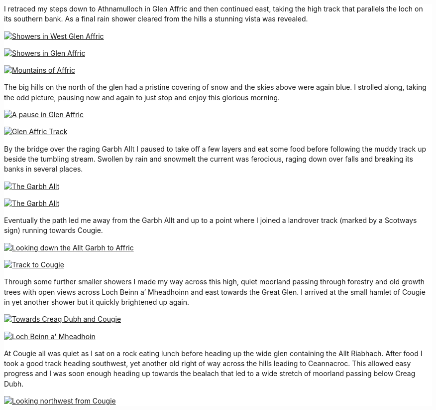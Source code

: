 I retraced my steps down to Athnamulloch in Glen Affric and then continued east, taking the high track that parallels the loch on its southern bank. As a final rain shower cleared from the hills a stunning vista was revealed. 

[![Showers in West Glen Affric](http://farm8.staticflickr.com/7304/8826410218_2821b61d58_b.jpg)](http://flic.kr/p/erXEfw "Showers in West Glen Affric by Nick Bramhall, on Flickr")

[![Showers in Glen Affric](http://farm4.staticflickr.com/3722/8815807247_4d15481df8_b.jpg)](http://flic.kr/p/er2jmF "Showers in Glen Affric by Nick Bramhall, on Flickr")

[![Mountains of Affric](http://farm6.staticflickr.com/5453/8826386596_f29525b97b_b.jpg)](http://flic.kr/p/erXxef "Mountains of Affric by Nick Bramhall, on Flickr")

The big hills on the north of the glen had a pristine covering of snow and the skies above were again blue. I strolled along, taking the odd picture, pausing now and again to just stop and enjoy this glorious morning. 

[![A pause in Glen Affric](http://farm9.staticflickr.com/8419/8826377030_18c4809512_b.jpg)](http://flic.kr/p/erXuoj "A pause in Glen Affric by Nick Bramhall, on Flickr")

[![Glen Affric Track](http://farm6.staticflickr.com/5332/8815771997_507ff21e98_b.jpg)](http://flic.kr/p/er28SV "Glen Affric Track by Nick Bramhall, on Flickr")

By the bridge over the raging Garbh Allt I paused to take off a few layers and eat some food before following the muddy track up beside the tumbling stream. Swollen by rain and snowmelt the current was ferocious, raging down over falls and breaking its banks in several places. 

[![The Garbh Allt](http://farm6.staticflickr.com/5464/8815735331_ba144d059f_b.jpg)](http://flic.kr/p/er1WYK "The Garbh Allt by Nick Bramhall, on Flickr")

[![The Garbh Allt](http://farm8.staticflickr.com/7418/8815746411_72fc6a53c6_b.jpg)](http://flic.kr/p/er21gM "The Garbh Allt by Nick Bramhall, on Flickr")

Eventually the path led me away from the Garbh Allt and up to a point where I joined a landrover track (marked by a Scotways sign) running towards Cougie. 

[![Looking down the Allt Garbh to Affric](http://farm4.staticflickr.com/3765/8813473735_7d01c022f8_b.jpg)](http://flic.kr/p/eqPmFH "Looking down the Allt Garbh to Affric by Nick Bramhall, on Flickr")

[![Track to Cougie](http://farm4.staticflickr.com/3802/8824051296_6cfc969094_b.jpg)](http://flic.kr/p/erKz2s "Track to Cougie by Nick Bramhall, on Flickr")

Through some further smaller showers I made my way across this high, quiet moorland passing through forestry and old growth trees with open views across Loch Beinn a’ Mheadhoinn and east towards the Great Glen. I arrived at the small hamlet of Cougie in yet another shower but it quickly brightened up again.

[![Towards Creag Dubh and Cougie](http://farm6.staticflickr.com/5326/8813439963_73f38bb698_b.jpg)](http://flic.kr/p/eqPbDr "Towards Creag Dubh and Cougie by Nick Bramhall, on Flickr")

[![Loch Beinn a' Mheadhoin](http://farm6.staticflickr.com/5465/8813431367_968fd00d07_b.jpg)](http://flic.kr/p/eqP96e "Loch Beinn a' Mheadhoin by Nick Bramhall, on Flickr")

At Cougie all was quiet as I sat on a rock eating lunch before heading up the wide glen containing the Allt Riabhach. After food I took a good track heading southwest, yet another old right of way across the hills leading to Ceannacroc. This allowed easy progress and I was soon enough heading up towards the bealach that led to a wide stretch of moorland passing below Creag Dubh.

[![Looking northwest from Cougie](http://farm9.staticflickr.com/8138/8813391633_5b1b19e4dd_b.jpg)](http://flic.kr/p/eqNWha "Looking northwest from Cougie by Nick Bramhall, on Flickr")

